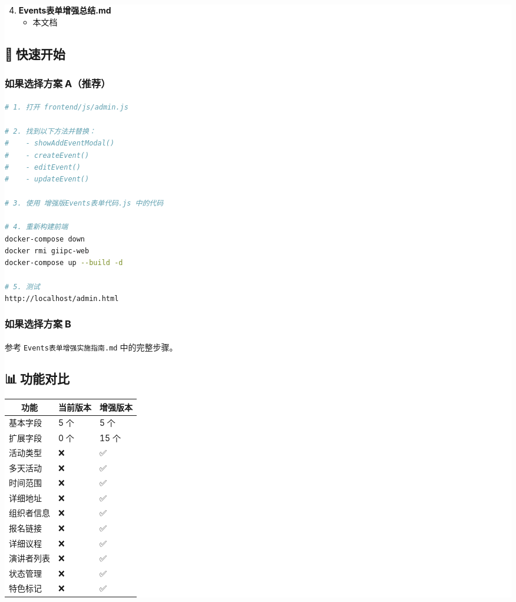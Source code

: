 4. **Events表单增强总结.md**
   - 本文档

## 🚀 快速开始

### 如果选择方案 A（推荐）

```bash
# 1. 打开 frontend/js/admin.js

# 2. 找到以下方法并替换：
#    - showAddEventModal()
#    - createEvent()
#    - editEvent()
#    - updateEvent()

# 3. 使用 增强版Events表单代码.js 中的代码

# 4. 重新构建前端
docker-compose down
docker rmi giipc-web
docker-compose up --build -d

# 5. 测试
http://localhost/admin.html
```

### 如果选择方案 B

参考 `Events表单增强实施指南.md` 中的完整步骤。

## 📊 功能对比

| 功能 | 当前版本 | 增强版本 |
|------|---------|---------|
| 基本字段 | 5 个 | 5 个 |
| 扩展字段 | 0 个 | 15 个 |
| 活动类型 | ❌ | ✅ |
| 多天活动 | ❌ | ✅ |
| 时间范围 | ❌ | ✅ |
| 详细地址 | ❌ | ✅ |
| 组织者信息 | ❌ | ✅ |
| 报名链接 | ❌ | ✅ |
| 详细议程 | ❌ | ✅ |
| 演讲者列表 | ❌ | ✅ |
| 状态管理 | ❌ | ✅ |
| 特色标记 | ❌ | ✅ |
